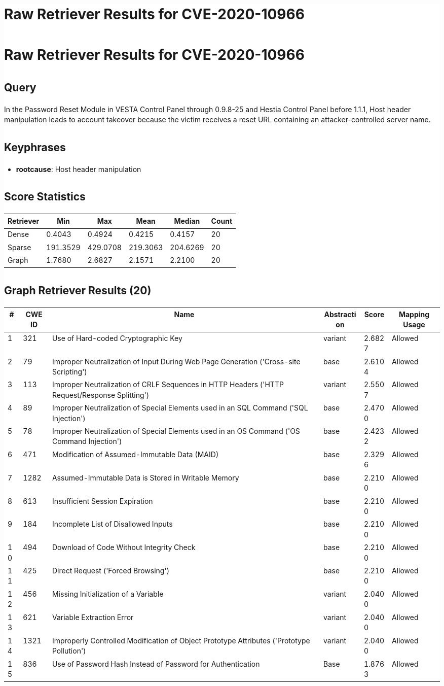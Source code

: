 # Raw Retriever Results for CVE-2020-10966

# Raw Retriever Results for CVE-2020-10966

## Query
In the Password Reset Module in VESTA Control Panel through 0.9.8-25 and Hestia Control Panel before 1.1.1, Host header manipulation leads to account takeover because the victim receives a reset URL containing an attacker-controlled server name.

## Keyphrases
- **rootcause**: Host header manipulation

## Score Statistics
| Retriever | Min | Max | Mean | Median | Count |
|-----------|-----|-----|------|--------|-------|
| Dense | 0.4043 | 0.4924 | 0.4215 | 0.4157 | 20 |
| Sparse | 191.3529 | 429.0708 | 219.3063 | 204.6269 | 20 |
| Graph | 1.7680 | 2.6827 | 2.1571 | 2.2100 | 20 |

## Graph Retriever Results (20)
| # | CWE ID | Name | Abstraction | Score | Mapping Usage |
|---|--------|------|-------------|-------|---------------|
| 1 | 321 | Use of Hard-coded Cryptographic Key | variant | 2.6827 | Allowed |
| 2 | 79 | Improper Neutralization of Input During Web Page Generation ('Cross-site Scripting') | base | 2.6104 | Allowed |
| 3 | 113 | Improper Neutralization of CRLF Sequences in HTTP Headers ('HTTP Request/Response Splitting') | variant | 2.5507 | Allowed |
| 4 | 89 | Improper Neutralization of Special Elements used in an SQL Command ('SQL Injection') | base | 2.4700 | Allowed |
| 5 | 78 | Improper Neutralization of Special Elements used in an OS Command ('OS Command Injection') | base | 2.4232 | Allowed |
| 6 | 471 | Modification of Assumed-Immutable Data (MAID) | base | 2.3296 | Allowed |
| 7 | 1282 | Assumed-Immutable Data is Stored in Writable Memory | base | 2.2100 | Allowed |
| 8 | 613 | Insufficient Session Expiration | base | 2.2100 | Allowed |
| 9 | 184 | Incomplete List of Disallowed Inputs | base | 2.2100 | Allowed |
| 10 | 494 | Download of Code Without Integrity Check | base | 2.2100 | Allowed |
| 11 | 425 | Direct Request ('Forced Browsing') | base | 2.2100 | Allowed |
| 12 | 456 | Missing Initialization of a Variable | variant | 2.0400 | Allowed |
| 13 | 621 | Variable Extraction Error | variant | 2.0400 | Allowed |
| 14 | 1321 | Improperly Controlled Modification of Object Prototype Attributes ('Prototype Pollution') | variant | 2.0400 | Allowed |
| 15 | 836 | Use of Password Hash Instead of Password for Authentication | Base | 1.8763 | Allowed |
